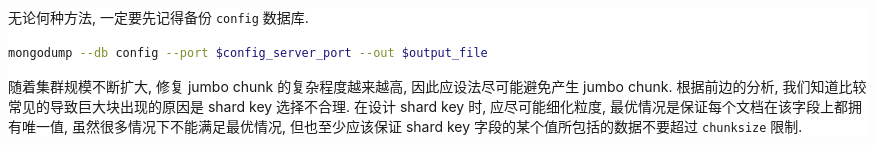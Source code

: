 无论何种方法, 一定要先记得备份 `config` 数据库.

```sh
mongodump --db config --port $config_server_port --out $output_file
```

随着集群规模不断扩大, 修复 jumbo chunk 的复杂程度越来越高, 因此应设法尽可能避免产生 jumbo chunk.
根据前边的分析, 我们知道比较常见的导致巨大块出现的原因是 shard key 选择不合理.
在设计 shard key 时, 应尽可能细化粒度, 最优情况是保证每个文档在该字段上都拥有唯一值,
虽然很多情况下不能满足最优情况, 但也至少应该保证 shard key 字段的某个值所包括的数据不要超过 `chunksize` 限制.
